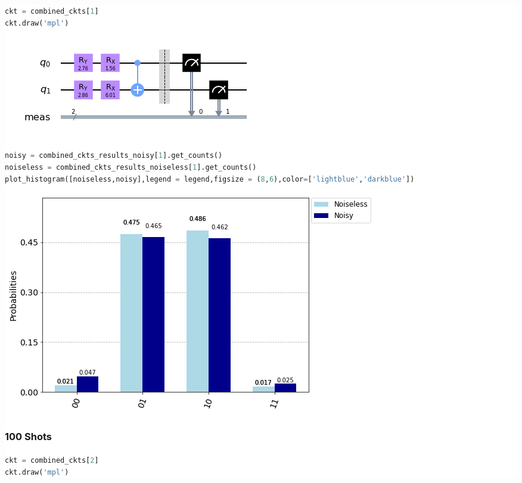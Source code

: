 
```python
ckt = combined_ckts[1]
ckt.draw('mpl')
```




![png](output_101_0.png)




```python
noisy = combined_ckts_results_noisy[1].get_counts()
noiseless = combined_ckts_results_noiseless[1].get_counts()
plot_histogram([noiseless,noisy],legend = legend,figsize = (8,6),color=['lightblue','darkblue'])
```




![png](output_102_0.png)



### 100 Shots


```python
ckt = combined_ckts[2]
ckt.draw('mpl')
```
